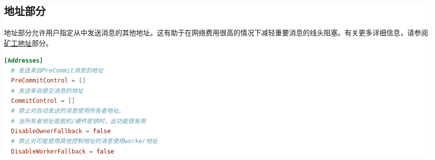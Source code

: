 ## 地址部分

地址部分允许用户指定从中发送消息的其他地址。这有助于在网络费用很高的情况下减轻重要消息的线头阻塞。有关更多详细信息，请参阅[矿工地址](miner-addresses.md)部分。

```toml
[Addresses]
  # 发送来自PreCommit消息的地址
  PreCommitControl = []
  # 发送来自提交消息的地址
  CommitControl = []
  # 禁止对自动发送的消息使用所有者地址。
  # 当所有者地址是脱机/硬件密钥时，此功能很有用
  DisableOwnerFallback = false
  # 禁止对可能使用其他控制地址的消息使用worker地址
  DisableWorkerFallback = false
```
